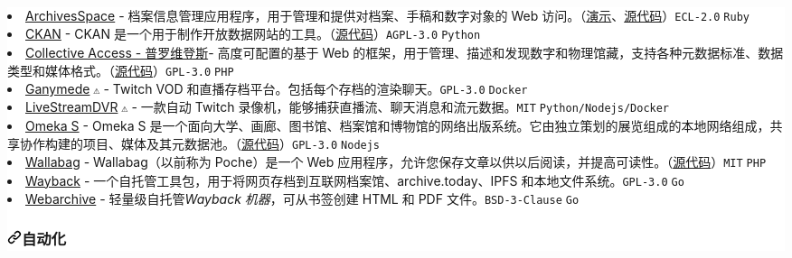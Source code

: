 <li><a href="https://archivesspace.org/" rel="nofollow"><font style="vertical-align: inherit;"><font style="vertical-align: inherit;">ArchivesSpace</font></font></a><font style="vertical-align: inherit;"><font style="vertical-align: inherit;"> - 档案信息管理应用程序，用于管理和提供对档案、手稿和数字对象的 Web 访问。</font><font style="vertical-align: inherit;">（</font></font><a href="https://archivesspace.org/application/demo" rel="nofollow"><font style="vertical-align: inherit;"><font style="vertical-align: inherit;">演示</font></font></a><font style="vertical-align: inherit;"><font style="vertical-align: inherit;">、</font></font><a href="https://github.com/archivesspace/archivesspace"><font style="vertical-align: inherit;"><font style="vertical-align: inherit;">源代码</font></font></a><font style="vertical-align: inherit;"><font style="vertical-align: inherit;">）</font></font><code>ECL-2.0</code> <code>Ruby</code></li>
<li><a href="https://ckan.org" rel="nofollow"><font style="vertical-align: inherit;"><font style="vertical-align: inherit;">CKAN</font></font></a><font style="vertical-align: inherit;"><font style="vertical-align: inherit;"> - CKAN 是一个用于制作开放数据网站的工具。</font><font style="vertical-align: inherit;">（</font></font><a href="https://github.com/ckan/ckan"><font style="vertical-align: inherit;"><font style="vertical-align: inherit;">源代码</font></font></a><font style="vertical-align: inherit;"><font style="vertical-align: inherit;">）</font></font><code>AGPL-3.0</code> <code>Python</code></li>
<li><a href="https://collectiveaccess.org/" rel="nofollow"><font style="vertical-align: inherit;"><font style="vertical-align: inherit;">Collective Access - 普罗维登斯</font></font></a><font style="vertical-align: inherit;"><font style="vertical-align: inherit;">- 高度可配置的基于 Web 的框架，用于管理、描述和发现数字和物理馆藏，支持各种元数据标准、数据类型和媒体格式。</font><font style="vertical-align: inherit;">（</font></font><a href="https://github.com/collectiveaccess/providence"><font style="vertical-align: inherit;"><font style="vertical-align: inherit;">源代码</font></font></a><font style="vertical-align: inherit;"><font style="vertical-align: inherit;">）</font></font><code>GPL-3.0</code> <code>PHP</code></li>
<li><a href="https://github.com/Zibbp/ganymede"><font style="vertical-align: inherit;"><font style="vertical-align: inherit;">Ganymede</font></font></a> <code>⚠</code><font style="vertical-align: inherit;"><font style="vertical-align: inherit;"> - Twitch VOD 和直播存档平台。</font><font style="vertical-align: inherit;">包括每个存档的渲染聊天。</font></font><code>GPL-3.0</code> <code>Docker</code></li>
<li><a href="https://github.com/MrBrax/LiveStreamDVR"><font style="vertical-align: inherit;"><font style="vertical-align: inherit;">LiveStreamDVR</font></font></a> <code>⚠</code><font style="vertical-align: inherit;"><font style="vertical-align: inherit;"> - 一款自动 Twitch 录像机，能够捕获直播流、聊天消息和流元数据。</font></font><code>MIT</code> <code>Python/Nodejs/Docker</code></li>
<li><a href="https://omeka.org/s/" rel="nofollow"><font style="vertical-align: inherit;"><font style="vertical-align: inherit;">Omeka S</font></font></a><font style="vertical-align: inherit;"><font style="vertical-align: inherit;"> - Omeka S 是一个面向大学、画廊、图书馆、档案馆和博物馆的网络出版系统。</font><font style="vertical-align: inherit;">它由独立策划的展览组成的本地网络组成，共享协作构建的项目、媒体及其元数据池。</font><font style="vertical-align: inherit;">（</font></font><a href="https://github.com/omeka/omeka-s"><font style="vertical-align: inherit;"><font style="vertical-align: inherit;">源代码</font></font></a><font style="vertical-align: inherit;"><font style="vertical-align: inherit;">）</font></font><code>GPL-3.0</code> <code>Nodejs</code></li>
<li><a href="https://www.wallabag.org" rel="nofollow"><font style="vertical-align: inherit;"><font style="vertical-align: inherit;">Wallabag</font></font></a><font style="vertical-align: inherit;"><font style="vertical-align: inherit;"> - Wallabag（以前称为 Poche）是一个 Web 应用程序，允许您保存文章以供以后阅读，并提高可读性。</font><font style="vertical-align: inherit;">（</font></font><a href="https://github.com/wallabag/wallabag"><font style="vertical-align: inherit;"><font style="vertical-align: inherit;">源代码</font></font></a><font style="vertical-align: inherit;"><font style="vertical-align: inherit;">）</font></font><code>MIT</code> <code>PHP</code></li>
<li><a href="https://github.com/wabarc/wayback"><font style="vertical-align: inherit;"><font style="vertical-align: inherit;">Wayback</font></font></a><font style="vertical-align: inherit;"><font style="vertical-align: inherit;"> - 一个自托管工具包，用于将网页存档到互联网档案馆、archive.today、IPFS 和本地文件系统。</font></font><code>GPL-3.0</code> <code>Go</code></li>
<li><a href="https://github.com/derfenix/webarchive"><font style="vertical-align: inherit;"><font style="vertical-align: inherit;">Webarchive</font></font></a><font style="vertical-align: inherit;"><font style="vertical-align: inherit;"> - 轻量级自托管</font></font><em><font style="vertical-align: inherit;"><font style="vertical-align: inherit;">Wayback 机器</font></font></em><font style="vertical-align: inherit;"><font style="vertical-align: inherit;">，可从书签创建 HTML 和 PDF 文件。</font></font><code>BSD-3-Clause</code> <code>Go</code></li>
</ul>
<h3 tabindex="-1" dir="auto"><a id="user-content-automation" class="anchor" aria-hidden="true" tabindex="-1" href="#automation"><svg class="octicon octicon-link" viewBox="0 0 16 16" version="1.1" width="16" height="16" aria-hidden="true"><path d="m7.775 3.275 1.25-1.25a3.5 3.5 0 1 1 4.95 4.95l-2.5 2.5a3.5 3.5 0 0 1-4.95 0 .751.751 0 0 1 .018-1.042.751.751 0 0 1 1.042-.018 1.998 1.998 0 0 0 2.83 0l2.5-2.5a2.002 2.002 0 0 0-2.83-2.83l-1.25 1.25a.751.751 0 0 1-1.042-.018.751.751 0 0 1-.018-1.042Zm-4.69 9.64a1.998 1.998 0 0 0 2.83 0l1.25-1.25a.751.751 0 0 1 1.042.018.751.751 0 0 1 .018 1.042l-1.25 1.25a3.5 3.5 0 1 1-4.95-4.95l2.5-2.5a3.5 3.5 0 0 1 4.95 0 .751.751 0 0 1-.018 1.042.751.751 0 0 1-1.042.018 1.998 1.998 0 0 0-2.83 0l-2.5 2.5a1.998 1.998 0 0 0 0 2.83Z"></path></svg></a><font style="vertical-align: inherit;"><font style="vertical-align: inherit;">自动化</font></font></h3>